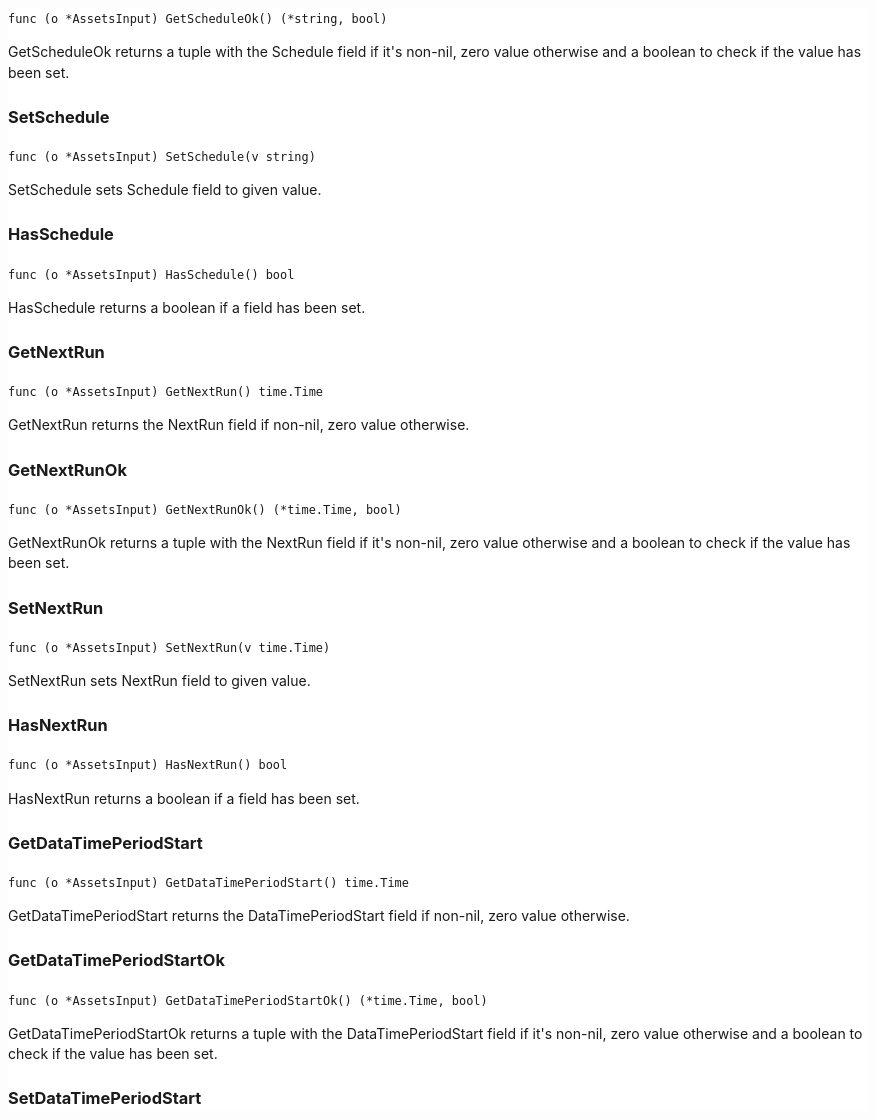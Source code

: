 `func (o *AssetsInput) GetScheduleOk() (*string, bool)`

GetScheduleOk returns a tuple with the Schedule field if it's non-nil, zero value otherwise
and a boolean to check if the value has been set.

### SetSchedule

`func (o *AssetsInput) SetSchedule(v string)`

SetSchedule sets Schedule field to given value.

### HasSchedule

`func (o *AssetsInput) HasSchedule() bool`

HasSchedule returns a boolean if a field has been set.

### GetNextRun

`func (o *AssetsInput) GetNextRun() time.Time`

GetNextRun returns the NextRun field if non-nil, zero value otherwise.

### GetNextRunOk

`func (o *AssetsInput) GetNextRunOk() (*time.Time, bool)`

GetNextRunOk returns a tuple with the NextRun field if it's non-nil, zero value otherwise
and a boolean to check if the value has been set.

### SetNextRun

`func (o *AssetsInput) SetNextRun(v time.Time)`

SetNextRun sets NextRun field to given value.

### HasNextRun

`func (o *AssetsInput) HasNextRun() bool`

HasNextRun returns a boolean if a field has been set.

### GetDataTimePeriodStart

`func (o *AssetsInput) GetDataTimePeriodStart() time.Time`

GetDataTimePeriodStart returns the DataTimePeriodStart field if non-nil, zero value otherwise.

### GetDataTimePeriodStartOk

`func (o *AssetsInput) GetDataTimePeriodStartOk() (*time.Time, bool)`

GetDataTimePeriodStartOk returns a tuple with the DataTimePeriodStart field if it's non-nil, zero value otherwise
and a boolean to check if the value has been set.

### SetDataTimePeriodStart
